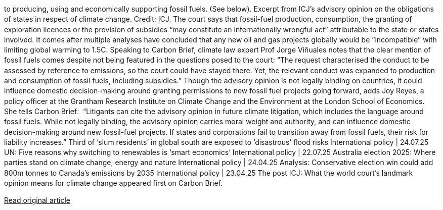 to producing, using and economically supporting fossil fuels. (See below). Excerpt from ICJ’s advisory opinion on the obligations of states in respect of climate change. Credit: ICJ. The court says that fossil-fuel production, consumption, the granting of exploration licences or the provision of subsidies “may constitute an internationally wrongful act” attributable to the state or states involved. It comes after multiple analyses have concluded that any new oil and gas projects globally would be “incompatible” with limiting global warming to 1.5C. Speaking to Carbon Brief, climate law expert Prof Jorge Viñuales notes that the clear mention of fossil fuels comes despite not being featured in the questions posed to the court: “The request characterised the conduct to be assessed by reference to emissions, so the court could have stayed there. Yet, the relevant conduct was expanded to production and consumption of fossil fuels, including subsidies.” Though the advisory opinion is not legally binding on countries, it could influence domestic decision-making around granting permissions to new fossil fuel projects going forward, adds Joy Reyes, a policy officer at the Grantham Research Institute on Climate Change and the Environment at the London School of Economics. She tells Carbon Brief:&nbsp; “Litigants can cite the advisory opinion in future climate litigation, which includes the language around fossil fuels. While not legally binding, the advisory opinion carries moral weight and authority, and can influence domestic decision-making around new fossil-fuel projects. If states and corporations fail to transition away from fossil fuels, their risk for liability increases.” Third of ‘slum residents’ in global south are exposed to ‘disastrous’ flood risks International policy | 24.07.25 UN: Five reasons why switching to renewables is ‘smart economics’ International policy | 22.07.25 Australia election 2025: Where parties stand on climate change, energy and nature International policy | 24.04.25 Analysis: Conservative election win could add 800m tonnes to Canada’s emissions by 2035 International policy | 23.04.25 The post ICJ: What the world court’s landmark opinion means for climate change appeared first on Carbon Brief.

[Read original article](https://www.carbonbrief.org/icj-what-the-world-courts-landmark-opinion-means-for-climate-change/)
